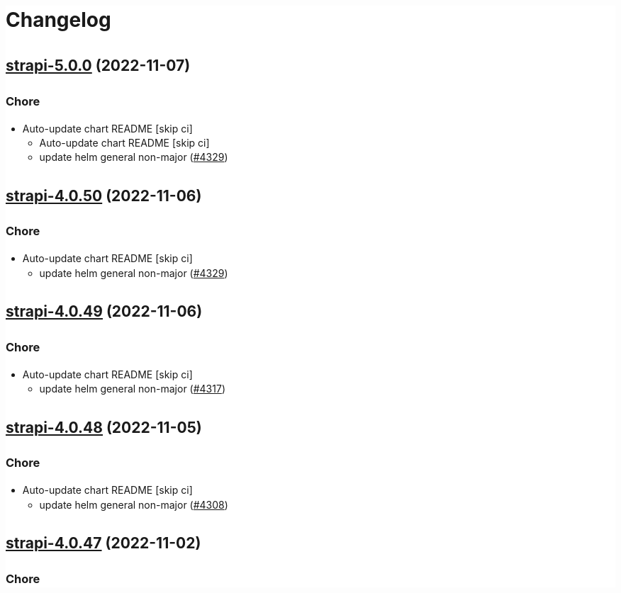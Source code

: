 # Changelog



## [strapi-5.0.0](https://github.com/truecharts/charts/compare/strapi-4.0.49...strapi-5.0.0) (2022-11-07)

### Chore

- Auto-update chart README [skip ci]
  - Auto-update chart README [skip ci]
  - update helm general non-major ([#4329](https://github.com/truecharts/charts/issues/4329))




## [strapi-4.0.50](https://github.com/truecharts/charts/compare/strapi-4.0.49...strapi-4.0.50) (2022-11-06)

### Chore

- Auto-update chart README [skip ci]
  - update helm general non-major ([#4329](https://github.com/truecharts/charts/issues/4329))




## [strapi-4.0.49](https://github.com/truecharts/charts/compare/strapi-4.0.48...strapi-4.0.49) (2022-11-06)

### Chore

- Auto-update chart README [skip ci]
  - update helm general non-major ([#4317](https://github.com/truecharts/charts/issues/4317))




## [strapi-4.0.48](https://github.com/truecharts/charts/compare/strapi-4.0.47...strapi-4.0.48) (2022-11-05)

### Chore

- Auto-update chart README [skip ci]
  - update helm general non-major ([#4308](https://github.com/truecharts/charts/issues/4308))




## [strapi-4.0.47](https://github.com/truecharts/charts/compare/strapi-4.0.46...strapi-4.0.47) (2022-11-02)

### Chore
